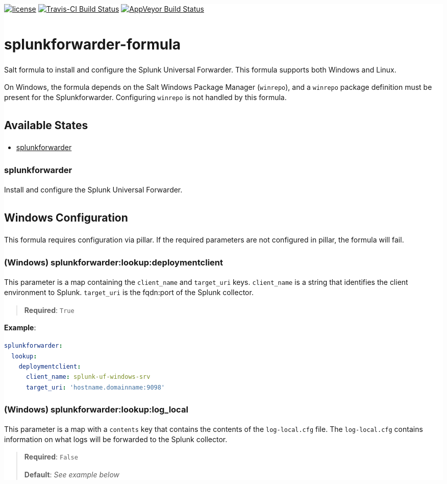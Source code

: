 [![license](https://img.shields.io/github/license/plus3it/splunkforwarder-formula.svg)](./LICENSE)
[![Travis-CI Build Status](https://travis-ci.org/plus3it/splunkforwarder-formula.svg)](https://travis-ci.org/plus3it/splunkforwarder-formula)
[![AppVeyor Build Status](https://ci.appveyor.com/api/projects/status/github/plus3it/splunkforwarder-formula?branch=master&svg=true)](https://ci.appveyor.com/project/plus3it/splunkforwarder-formula)

# splunkforwarder-formula

Salt formula to install and configure the Splunk Universal Forwarder. This
formula supports both Windows and Linux.

On Windows, the formula depends on the Salt Windows Package Manager (`winrepo`),
and a `winrepo` package definition must be present for the Splunkforwarder.
Configuring `winrepo` is not handled by this formula.

## Available States

-   [splunkforwarder](#splunkforwarder)

### splunkforwarder

Install and configure the Splunk Universal Forwarder.

## Windows Configuration

This formula requires configuration via pillar. If the required parameters are
not configured in pillar, the formula will fail.

### (Windows) splunkforwarder:lookup:deploymentclient

This parameter is a map containing the `client_name` and `target_uri` keys.
`client_name` is a string that identifies the client environment to Splunk.
`target_uri` is the fqdn:port of the Splunk collector.

>**Required**: `True`

**Example**:

```yaml
splunkforwarder:
  lookup:
    deploymentclient:
      client_name: splunk-uf-windows-srv
      target_uri: 'hostname.domainname:9098'
```

### (Windows) splunkforwarder:lookup:log_local

This parameter is a map with a `contents` key that contains the contents of the
`log-local.cfg` file. The `log-local.cfg` contains information on what logs
will be forwarded to the Splunk collector.

>**Required**: `False`
>
>**Default**: _See example below_
